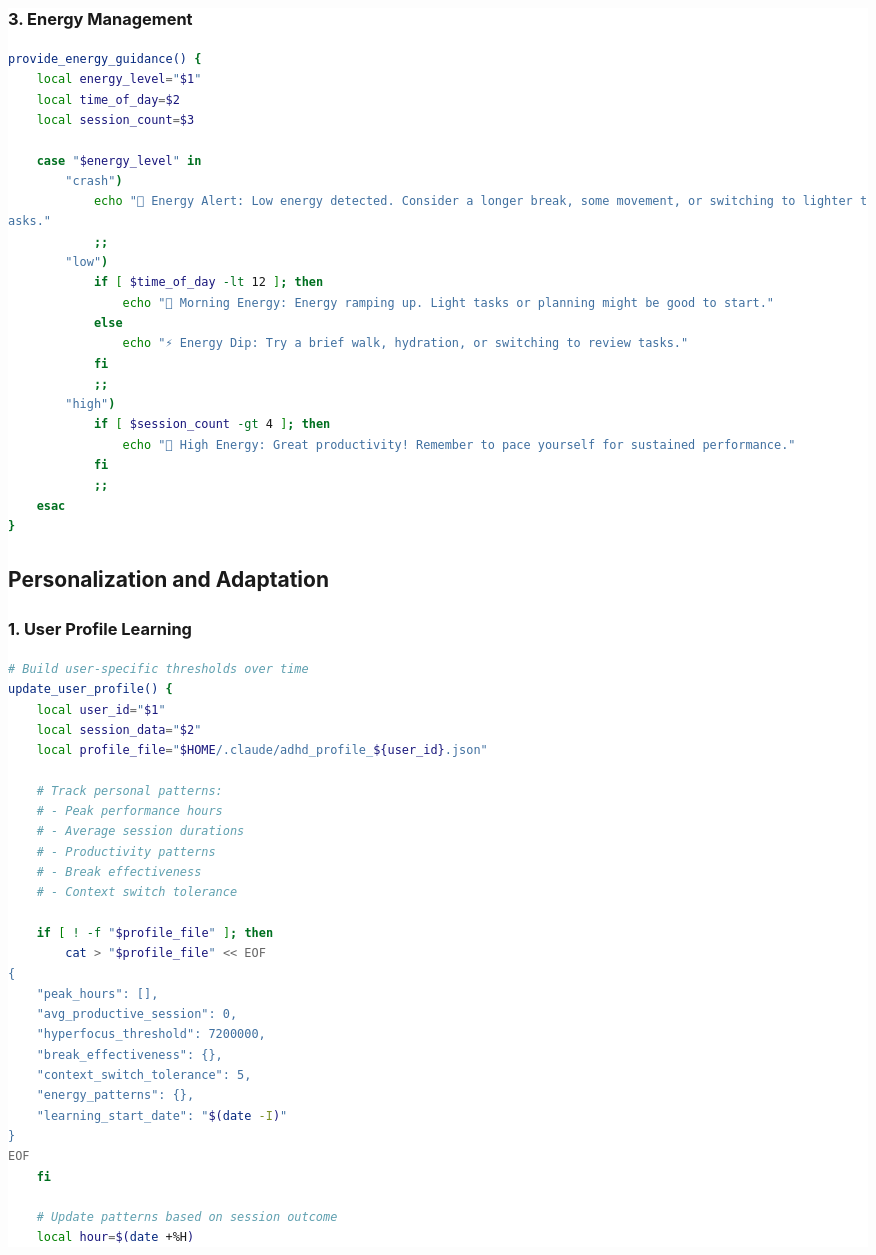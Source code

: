 ### 3. Energy Management
```bash
provide_energy_guidance() {
    local energy_level="$1"
    local time_of_day=$2
    local session_count=$3

    case "$energy_level" in
        "crash")
            echo "🔋 Energy Alert: Low energy detected. Consider a longer break, some movement, or switching to lighter tasks."
            ;;
        "low")
            if [ $time_of_day -lt 12 ]; then
                echo "🌅 Morning Energy: Energy ramping up. Light tasks or planning might be good to start."
            else
                echo "⚡ Energy Dip: Try a brief walk, hydration, or switching to review tasks."
            fi
            ;;
        "high")
            if [ $session_count -gt 4 ]; then
                echo "🚀 High Energy: Great productivity! Remember to pace yourself for sustained performance."
            fi
            ;;
    esac
}
```

## Personalization and Adaptation

### 1. User Profile Learning
```bash
# Build user-specific thresholds over time
update_user_profile() {
    local user_id="$1"
    local session_data="$2"
    local profile_file="$HOME/.claude/adhd_profile_${user_id}.json"

    # Track personal patterns:
    # - Peak performance hours
    # - Average session durations
    # - Productivity patterns
    # - Break effectiveness
    # - Context switch tolerance

    if [ ! -f "$profile_file" ]; then
        cat > "$profile_file" << EOF
{
    "peak_hours": [],
    "avg_productive_session": 0,
    "hyperfocus_threshold": 7200000,
    "break_effectiveness": {},
    "context_switch_tolerance": 5,
    "energy_patterns": {},
    "learning_start_date": "$(date -I)"
}
EOF
    fi

    # Update patterns based on session outcome
    local hour=$(date +%H)
```